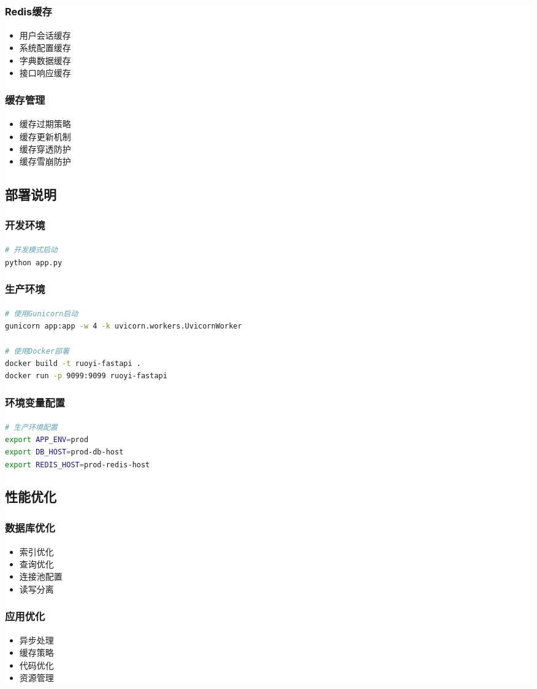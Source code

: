 ### Redis缓存
- 用户会话缓存
- 系统配置缓存
- 字典数据缓存
- 接口响应缓存

### 缓存管理
- 缓存过期策略
- 缓存更新机制
- 缓存穿透防护
- 缓存雪崩防护

## 部署说明

### 开发环境
```bash
# 开发模式启动
python app.py
```

### 生产环境
```bash
# 使用Gunicorn启动
gunicorn app:app -w 4 -k uvicorn.workers.UvicornWorker

# 使用Docker部署
docker build -t ruoyi-fastapi .
docker run -p 9099:9099 ruoyi-fastapi
```

### 环境变量配置
```bash
# 生产环境配置
export APP_ENV=prod
export DB_HOST=prod-db-host
export REDIS_HOST=prod-redis-host
```

## 性能优化

### 数据库优化
- 索引优化
- 查询优化
- 连接池配置
- 读写分离

### 应用优化
- 异步处理
- 缓存策略
- 代码优化
- 资源管理
